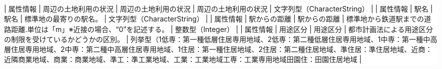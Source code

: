 | 属性情報                                 | 周辺の土地利用の状況                                                                                                                                                                                                                                                                                                                               | 周辺の土地利用の状況                                                                                                                                                                                                                                                                                                                               | 周辺の土地利用の状況                                                                                                                                                                                                                                                                                                                                                                                                                                                         | 文字列型（CharacterString）                                                                                                                                                                                                                                                                                                                        |
| 属性情報                                 | 駅名                                                                                                                                                                                                                                                                                                                                               | 駅名                                                                                                                                                                                                                                                                                                                                               | 標準地の最寄りの駅名。                                                                                                                                                                                                                                                                                                                                                                                                                                                       | 文字列型（CharacterString）                                                                                                                                                                                                                                                                                                                        |
| 属性情報                                 | 駅からの距離                                                                                                                                                                                                                                                                                                                                       | 駅からの距離                                                                                                                                                                                                                                                                                                                                       | 標準地から鉄道駅までの道路距離.単位は「m」※近接の場合、“0”を記述する。                                                                                                                                                                                                                                                                                                                                                                                                       | 整数型（Integer）                                                                                                                                                                                                                                                                                                                                  |
| 属性情報                                 | 用途区分                                                                                                                                                                                                                                                                                                                                           | 用途区分                                                                                                                                                                                                                                                                                                                                           | 都市計画法による用途区分の制限を受けているかどうかの区別。                                                                                                                                                                                                                                                                                                                                                                                                                   | 列挙型（1低専：第一種低層住居専用地域、2低専：第二種低層住居専用地域、1中専：第一種中高層住居専用地域、2中専：第二種中高層住居専用地域、1住居：第一種住居地域、2住居：第二種住居地域、準住居：準住居地域、近商：近隣商業地域、商業：商業地域、準工：準工業地域、工業：工業地域工専：工業専用地域田園住：田園住居地域                               |